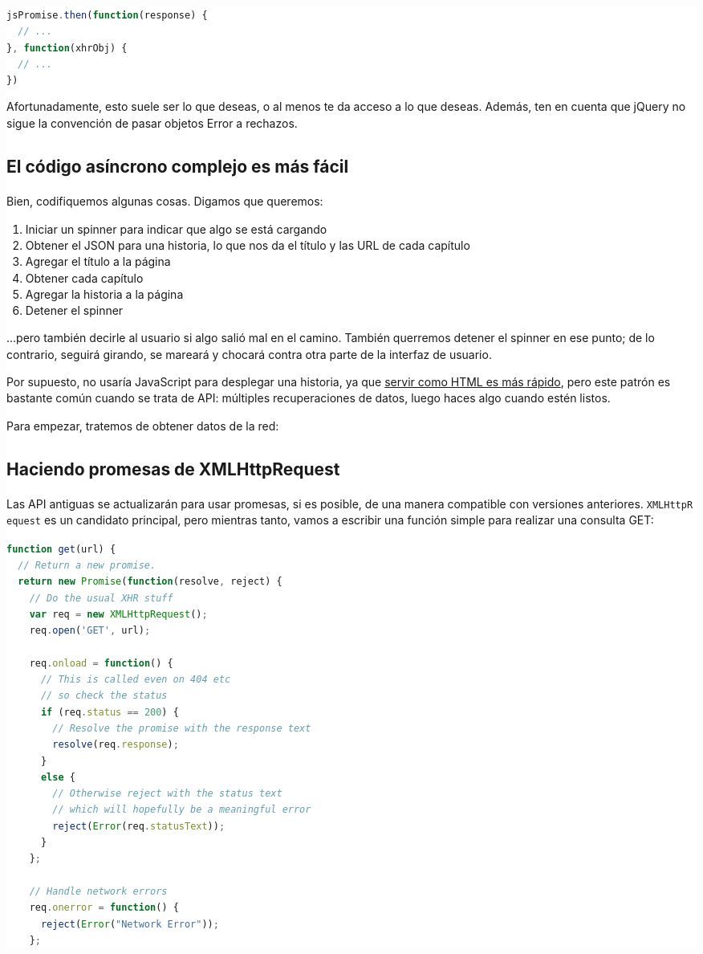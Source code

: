 ```js
jsPromise.then(function(response) {
  // ...
}, function(xhrObj) {
  // ...
})
```

Afortunadamente, esto suele ser lo que deseas, o al menos te da acceso a lo que deseas. Además, ten en cuenta que jQuery no sigue la convención de pasar objetos Error a rechazos.

## El código asíncrono complejo es más fácil

Bien, codifiquemos algunas cosas. Digamos que queremos:

1. Iniciar un spinner para indicar que algo se está cargando
2. Obtener el JSON para una historia, lo que nos da el título y las URL de cada capítulo
3. Agregar el título a la página
4. Obtener cada capítulo
5. Agregar la historia a la página
6. Detener el spinner

…pero también decirle al usuario si algo salió mal en el camino. También querremos detener el spinner en ese punto; de lo contrario, seguirá girando, se mareará y chocará contra otra parte de la interfaz de usuario.

Por supuesto, no usaría JavaScript para desplegar una historia, ya que [servir como HTML es más rápido](https://jakearchibald.com/2013/progressive-enhancement-is-faster/), pero este patrón es bastante común cuando se trata de API: múltiples recuperaciones de datos, luego haces algo cuando estén listos.

Para empezar, tratemos de obtener datos de la red:

## Haciendo promesas de XMLHttpRequest

Las API antiguas se actualizarán para usar promesas, si es posible, de una manera compatible con versiones anteriores. `XMLHttpRequest` es un candidato principal, pero mientras tanto, vamos a escribir una función simple para realizar una consulta GET:

```js
function get(url) {
  // Return a new promise.
  return new Promise(function(resolve, reject) {
    // Do the usual XHR stuff
    var req = new XMLHttpRequest();
    req.open('GET', url);

    req.onload = function() {
      // This is called even on 404 etc
      // so check the status
      if (req.status == 200) {
        // Resolve the promise with the response text
        resolve(req.response);
      }
      else {
        // Otherwise reject with the status text
        // which will hopefully be a meaningful error
        reject(Error(req.statusText));
      }
    };

    // Handle network errors
    req.onerror = function() {
      reject(Error("Network Error"));
    };

```
